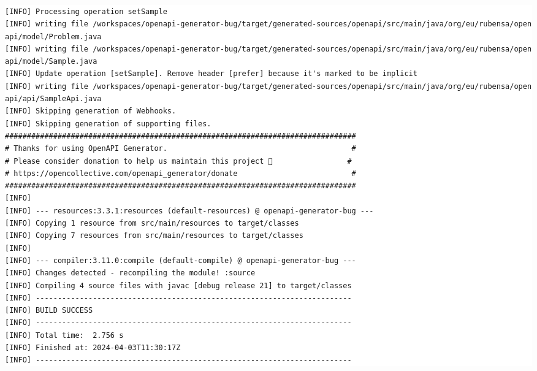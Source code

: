 ```shell script
[INFO] Processing operation setSample
[INFO] writing file /workspaces/openapi-generator-bug/target/generated-sources/openapi/src/main/java/org/eu/rubensa/openapi/model/Problem.java
[INFO] writing file /workspaces/openapi-generator-bug/target/generated-sources/openapi/src/main/java/org/eu/rubensa/openapi/model/Sample.java
[INFO] Update operation [setSample]. Remove header [prefer] because it's marked to be implicit
[INFO] writing file /workspaces/openapi-generator-bug/target/generated-sources/openapi/src/main/java/org/eu/rubensa/openapi/api/SampleApi.java
[INFO] Skipping generation of Webhooks.
[INFO] Skipping generation of supporting files.
################################################################################
# Thanks for using OpenAPI Generator.                                          #
# Please consider donation to help us maintain this project 🙏                 #
# https://opencollective.com/openapi_generator/donate                          #
################################################################################
[INFO] 
[INFO] --- resources:3.3.1:resources (default-resources) @ openapi-generator-bug ---
[INFO] Copying 1 resource from src/main/resources to target/classes
[INFO] Copying 7 resources from src/main/resources to target/classes
[INFO] 
[INFO] --- compiler:3.11.0:compile (default-compile) @ openapi-generator-bug ---
[INFO] Changes detected - recompiling the module! :source
[INFO] Compiling 4 source files with javac [debug release 21] to target/classes
[INFO] ------------------------------------------------------------------------
[INFO] BUILD SUCCESS
[INFO] ------------------------------------------------------------------------
[INFO] Total time:  2.756 s
[INFO] Finished at: 2024-04-03T11:30:17Z
[INFO] ------------------------------------------------------------------------
```